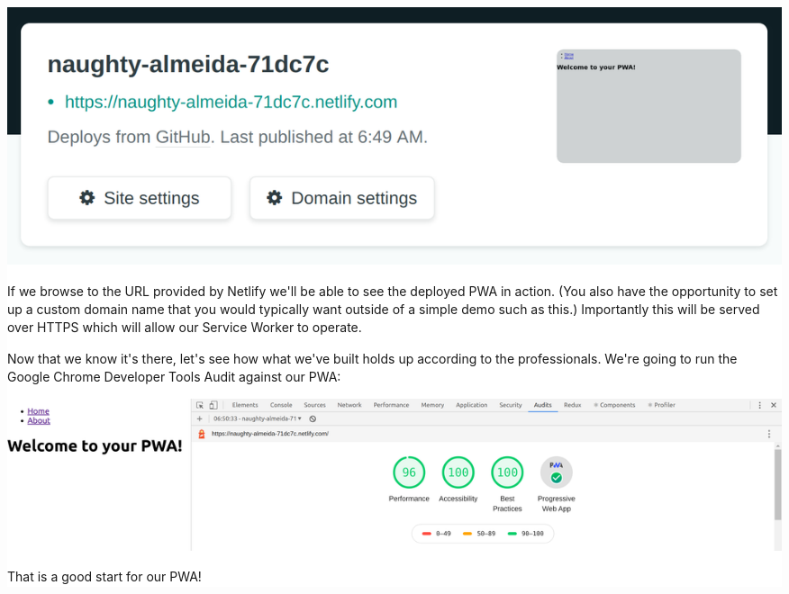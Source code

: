 ![netlify-deployed](./netlify-deployed.png)

If we browse to the URL provided by Netlify we'll be able to see the deployed PWA in action.  (You also have the opportunity to set up a custom domain name that you would typically want outside of a simple demo such as this.) Importantly this will be served over HTTPS which will allow our Service Worker to operate.

Now that we know it's there, let's see how what we've built holds up according to the professionals. We're going to run the Google Chrome Developer Tools Audit against our PWA: 

![pwa-audit](./pwa-audit.png)

That is a good start for our PWA!

